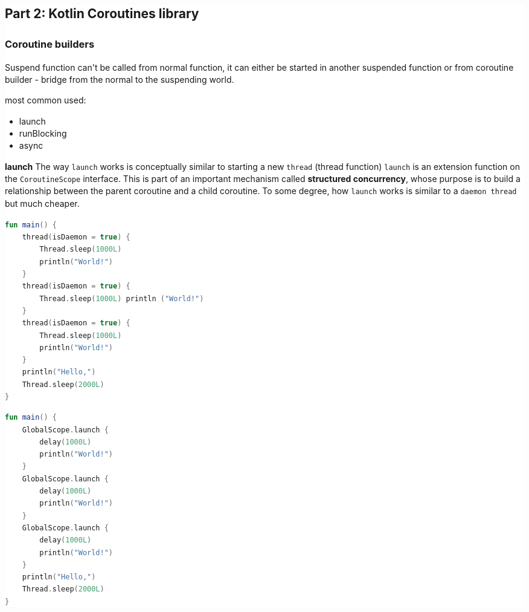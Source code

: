 ## Part 2: Kotlin Coroutines library

### Coroutine builders

Suspend function can't be called from normal function, it can either be started in another suspended function or from
coroutine builder - bridge from the normal to the suspending world.

most common used:

- launch
- runBlocking
- async

**launch**
The way `launch` works is conceptually similar to starting a new `thread` (thread function)
`launch` is an extension function on the `CoroutineScope` interface. This is part of an important mechanism called
**structured concurrency**, whose purpose is to build a relationship between the parent coroutine and a child coroutine.
To some degree, how `launch` works is similar to a `daemon thread` but much cheaper.

```kotlin
fun main() {
    thread(isDaemon = true) {
        Thread.sleep(1000L)
        println("World!")
    }
    thread(isDaemon = true) {
        Thread.sleep(1000L) println ("World!")
    }
    thread(isDaemon = true) {
        Thread.sleep(1000L)
        println("World!")
    }
    println("Hello,")
    Thread.sleep(2000L)
}
```

```kotlin
fun main() {
    GlobalScope.launch {
        delay(1000L)
        println("World!")
    }
    GlobalScope.launch {
        delay(1000L)
        println("World!")
    }
    GlobalScope.launch {
        delay(1000L)
        println("World!")
    }
    println("Hello,")
    Thread.sleep(2000L)
}
```
